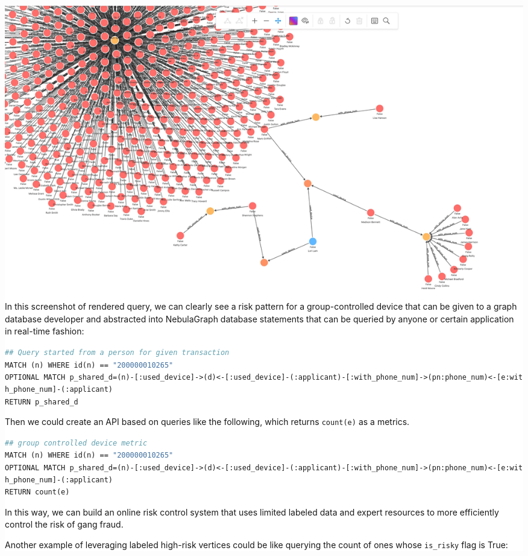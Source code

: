 ![](./viz_graph_query.webp)

In this screenshot of rendered query, we can clearly see a risk pattern for a group-controlled device that can be given to a graph database developer and abstracted into NebulaGraph database statements that can be queried by anyone or certain application in real-time fashion:

```GRAPHQL
## Query started from a person for given transaction
MATCH (n) WHERE id(n) == "200000010265"
OPTIONAL MATCH p_shared_d=(n)-[:used_device]->(d)<-[:used_device]-(:applicant)-[:with_phone_num]->(pn:phone_num)<-[e:with_phone_num]-(:applicant)
RETURN p_shared_d
```

Then we could create an API based on queries like the following, which returns `count(e)` as a metrics.

```graphql
## group controlled device metric
MATCH (n) WHERE id(n) == "200000010265"
OPTIONAL MATCH p_shared_d=(n)-[:used_device]->(d)<-[:used_device]-(:applicant)-[:with_phone_num]->(pn:phone_num)<-[e:with_phone_num]-(:applicant)
RETURN count(e)
```

In this way, we can build an online risk control system that uses limited labeled data and expert resources to more efficiently control the risk of gang fraud.

Another example of leveraging labeled high-risk vertices could be like querying the count of ones whose `is_risky` flag is True:
